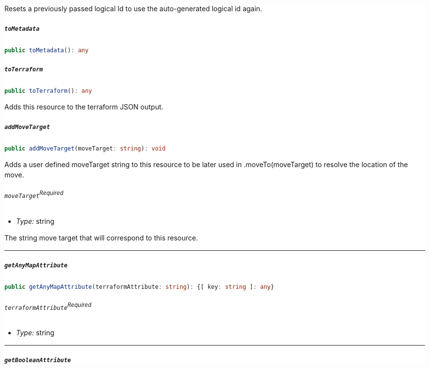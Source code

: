 Resets a previously passed logical Id to use the auto-generated logical id again.

##### `toMetadata` <a name="toMetadata" id="@cdktf/provider-pagerduty.businessService.BusinessService.toMetadata"></a>

```typescript
public toMetadata(): any
```

##### `toTerraform` <a name="toTerraform" id="@cdktf/provider-pagerduty.businessService.BusinessService.toTerraform"></a>

```typescript
public toTerraform(): any
```

Adds this resource to the terraform JSON output.

##### `addMoveTarget` <a name="addMoveTarget" id="@cdktf/provider-pagerduty.businessService.BusinessService.addMoveTarget"></a>

```typescript
public addMoveTarget(moveTarget: string): void
```

Adds a user defined moveTarget string to this resource to be later used in .moveTo(moveTarget) to resolve the location of the move.

###### `moveTarget`<sup>Required</sup> <a name="moveTarget" id="@cdktf/provider-pagerduty.businessService.BusinessService.addMoveTarget.parameter.moveTarget"></a>

- *Type:* string

The string move target that will correspond to this resource.

---

##### `getAnyMapAttribute` <a name="getAnyMapAttribute" id="@cdktf/provider-pagerduty.businessService.BusinessService.getAnyMapAttribute"></a>

```typescript
public getAnyMapAttribute(terraformAttribute: string): {[ key: string ]: any}
```

###### `terraformAttribute`<sup>Required</sup> <a name="terraformAttribute" id="@cdktf/provider-pagerduty.businessService.BusinessService.getAnyMapAttribute.parameter.terraformAttribute"></a>

- *Type:* string

---

##### `getBooleanAttribute` <a name="getBooleanAttribute" id="@cdktf/provider-pagerduty.businessService.BusinessService.getBooleanAttribute"></a>
